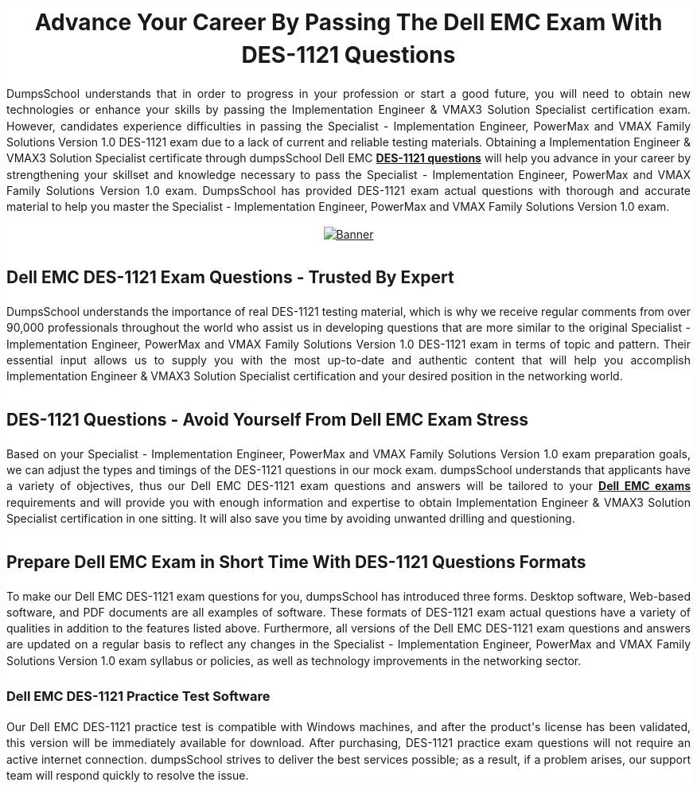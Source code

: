 
<h1 style="text-align: center;"><strong>Advance Your Career By Passing The Dell EMC Exam With DES-1121 Questions</strong></h1>

<p style="text-align: justify;">DumpsSchool understands that in order to progress in your profession or start a good future, you will need to obtain new technologies or enhance your skills by passing the Implementation Engineer & VMAX3 Solution Specialist certification exam. However, candidates experience difficulties in passing the Specialist - Implementation Engineer, PowerMax and VMAX Family Solutions Version 1.0 DES-1121 exam due to a lack of current and reliable testing materials. Obtaining a Implementation Engineer & VMAX3 Solution Specialist certificate through dumpsSchool Dell EMC <strong><a href="https://www.dumpsschool.com/des-1121-exam-dumps.html">DES-1121 questions</a></strong> will help you advance in your career by strengthening your skillset and knowledge necessary to pass the Specialist - Implementation Engineer, PowerMax and VMAX Family Solutions Version 1.0 exam. DumpsSchool has provided DES-1121 exam actual questions with thorough and accurate material to help you master the Specialist - Implementation Engineer, PowerMax and VMAX Family Solutions Version 1.0 exam.</p>

<p style="text-align: center;"><a href="https://www.dumpsschool.com/des-1121-exam-dumps.html" rel="nofollow"><img width="100%" src="https://i.imgur.com/j6NEEle.jpg" alt="Banner"/></a></p>

<h2><strong>Dell EMC DES-1121 Exam Questions - Trusted By Expert</strong></h2>

<p style="text-align: justify;">DumpsSchool understands the importance of real DES-1121 testing material, which is why we receive regular comments from over 90,000 professionals throughout the world who assist us in developing questions that are more similar to the original Specialist - Implementation Engineer, PowerMax and VMAX Family Solutions Version 1.0 DES-1121 exam in terms of topic and pattern. Their essential input allows us to supply you with the most up-to-date and authentic content that will help you accomplish Implementation Engineer & VMAX3 Solution Specialist certification and your desired position in the networking world.</p>

<h2><strong>DES-1121 Questions - Avoid Yourself From Dell EMC Exam Stress</strong></h2>

<p style="text-align: justify;">Based on your Specialist - Implementation Engineer, PowerMax and VMAX Family Solutions Version 1.0 exam preparation goals, we can adjust the types and timings of the DES-1121 questions in our mock exam. dumpsSchool understands that applicants have a variety of objectives, thus our Dell EMC DES-1121 exam questions and answers will be tailored to your <strong><a href="https://www.dumpsschool.com/dell-emc-braindumps.html">Dell EMC exams</a></strong> requirements and will provide you with enough information and expertise to obtain Implementation Engineer & VMAX3 Solution Specialist certification in one sitting. It will also save you time by avoiding unwanted drilling and questioning.</p>

<h2><strong>Prepare Dell EMC Exam in Short Time With DES-1121 Questions Formats</strong></h2>

<p style="text-align: justify;">To make our Dell EMC DES-1121 exam questions for you, dumpsSchool has introduced three forms. Desktop software, Web-based software, and PDF documents are all examples of software. These formats of DES-1121 exam actual questions have a variety of qualities in addition to the features listed above. Furthermore, all versions of the Dell EMC DES-1121 exam questions and answers are updated on a regular basis to reflect any changes in the Specialist - Implementation Engineer, PowerMax and VMAX Family Solutions Version 1.0 exam syllabus or policies, as well as technology improvements in the networking sector.</p>

<h3><strong>Dell EMC DES-1121 Practice Test Software</strong></h3>

<p style="text-align: justify;">Our Dell EMC DES-1121 practice test is compatible with Windows machines, and after the product's license has been validated, this version will be immediately available for download. After purchasing, DES-1121 practice exam questions will not require an active internet connection. dumpsSchool strives to deliver the best services possible; as a result, if a problem arises, our support team will respond quickly to resolve the issue.</p>
